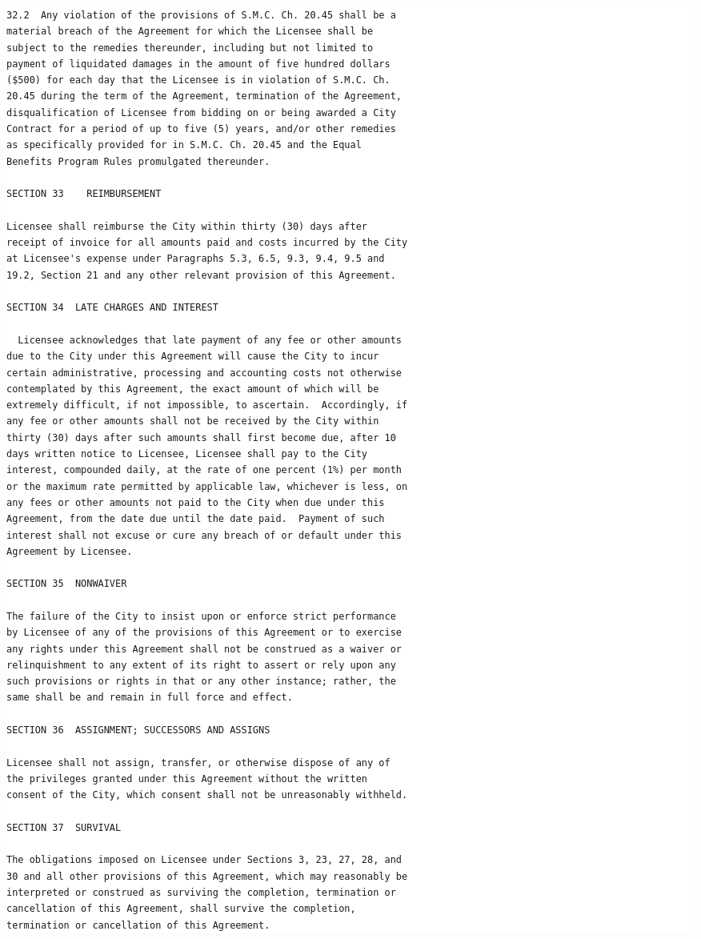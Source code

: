     32.2  Any violation of the provisions of S.M.C. Ch. 20.45 shall be a  
    material breach of the Agreement for which the Licensee shall be  
    subject to the remedies thereunder, including but not limited to  
    payment of liquidated damages in the amount of five hundred dollars  
    ($500) for each day that the Licensee is in violation of S.M.C. Ch.  
    20.45 during the term of the Agreement, termination of the Agreement,  
    disqualification of Licensee from bidding on or being awarded a City  
    Contract for a period of up to five (5) years, and/or other remedies  
    as specifically provided for in S.M.C. Ch. 20.45 and the Equal  
    Benefits Program Rules promulgated thereunder.  
  
    SECTION 33    REIMBURSEMENT  
  
    Licensee shall reimburse the City within thirty (30) days after  
    receipt of invoice for all amounts paid and costs incurred by the City  
    at Licensee's expense under Paragraphs 5.3, 6.5, 9.3, 9.4, 9.5 and  
    19.2, Section 21 and any other relevant provision of this Agreement.  
  
    SECTION 34  LATE CHARGES AND INTEREST  
  
      Licensee acknowledges that late payment of any fee or other amounts  
    due to the City under this Agreement will cause the City to incur  
    certain administrative, processing and accounting costs not otherwise  
    contemplated by this Agreement, the exact amount of which will be  
    extremely difficult, if not impossible, to ascertain.  Accordingly, if  
    any fee or other amounts shall not be received by the City within  
    thirty (30) days after such amounts shall first become due, after 10  
    days written notice to Licensee, Licensee shall pay to the City  
    interest, compounded daily, at the rate of one percent (1%) per month  
    or the maximum rate permitted by applicable law, whichever is less, on  
    any fees or other amounts not paid to the City when due under this  
    Agreement, from the date due until the date paid.  Payment of such  
    interest shall not excuse or cure any breach of or default under this  
    Agreement by Licensee.  
  
    SECTION 35  NONWAIVER  
  
    The failure of the City to insist upon or enforce strict performance  
    by Licensee of any of the provisions of this Agreement or to exercise  
    any rights under this Agreement shall not be construed as a waiver or  
    relinquishment to any extent of its right to assert or rely upon any  
    such provisions or rights in that or any other instance; rather, the  
    same shall be and remain in full force and effect.  
  
    SECTION 36  ASSIGNMENT; SUCCESSORS AND ASSIGNS  
  
    Licensee shall not assign, transfer, or otherwise dispose of any of  
    the privileges granted under this Agreement without the written  
    consent of the City, which consent shall not be unreasonably withheld.  
  
    SECTION 37  SURVIVAL  
  
    The obligations imposed on Licensee under Sections 3, 23, 27, 28, and  
    30 and all other provisions of this Agreement, which may reasonably be  
    interpreted or construed as surviving the completion, termination or  
    cancellation of this Agreement, shall survive the completion,  
    termination or cancellation of this Agreement.  
  